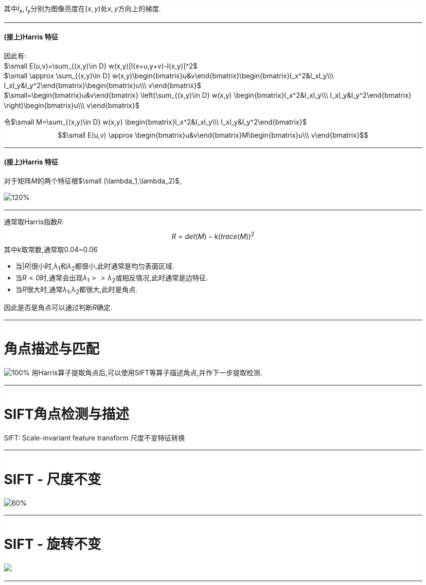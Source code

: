 其中$I_x,I_y$分别为图像亮度在$(x,y)$处$x,y$方向上的梯度.

---
#### (接上)Harris 特征
因此有:  
$\small E(u,v)=\sum_{(x,y)\in D} w(x,y)[I(x+u,y+v)-I(x,y)]^2$  
$\small \approx \sum_{(x,y)\in D} w(x,y)\begin{bmatrix}u&v\end{bmatrix}\begin{bmatrix}I_x^2&I_xI_y\\\ I_xI_y&I_y^2\end{bmatrix}\begin{bmatrix}u\\\ v\end{bmatrix}$  
$\small=\begin{bmatrix}u&v\end{bmatrix}
\left(\sum_{(x,y)\in D} w(x,y) \begin{bmatrix}I_x^2&I_xI_y\\\ I_xI_y&I_y^2\end{bmatrix}
\right)\begin{bmatrix}u\\\ v\end{bmatrix}$  

令$\small M=\sum_{(x,y)\in D} w(x,y) \begin{bmatrix}I_x^2&I_xI_y\\\ I_xI_y&I_y^2\end{bmatrix}$
$$\small E(u,v) \approx \begin{bmatrix}u&v\end{bmatrix}M\begin{bmatrix}u\\\ v\end{bmatrix}$$  

---
#### (接上)Harris 特征
对于矩阵$M$的两个特征根$\small (\lambda_1,\lambda_2)$,

![120%](http://docs.opencv.org/3.0-beta/_images/harris_region.jpg)
	
---
通常取Harris指数$R$:
$$R=det(M)-k(trace(M))^2$$
其中$k$取常数,通常取0.04~0.06
- 当$|R|$很小时,$\lambda_1$和$\lambda_2$都很小,此时通常是均匀表面区域.
- 当$R<0$时,通常会出现$\lambda_1>>\lambda_2$或相反情况,此时通常是边特征.
- 当$R$很大时,通常$\lambda_1$,$\lambda_2$都很大,此时是角点.

因此是否是角点可以通过判断$R$确定.

---
# 角点描述与匹配

![100%](http://docs.opencv.org/3.0-beta/_images/matcher_result1.jpg)
用Harris算子提取角点后,可以使用SIFT等算子描述角点,并作下一步提取检测.


---
# SIFT角点检测与描述
SIFT: Scale-invariant feature transform
尺度不变特征转换

---
# SIFT - 尺度不变
![60%](http://www.robots.ox.ac.uk/~vgg/practicals/instance-recognition/images/cover.png)

---
# SIFT - 旋转不变
![](http://seunghoon.net/projects/3DReconstruction/matching_inliners.png)

---